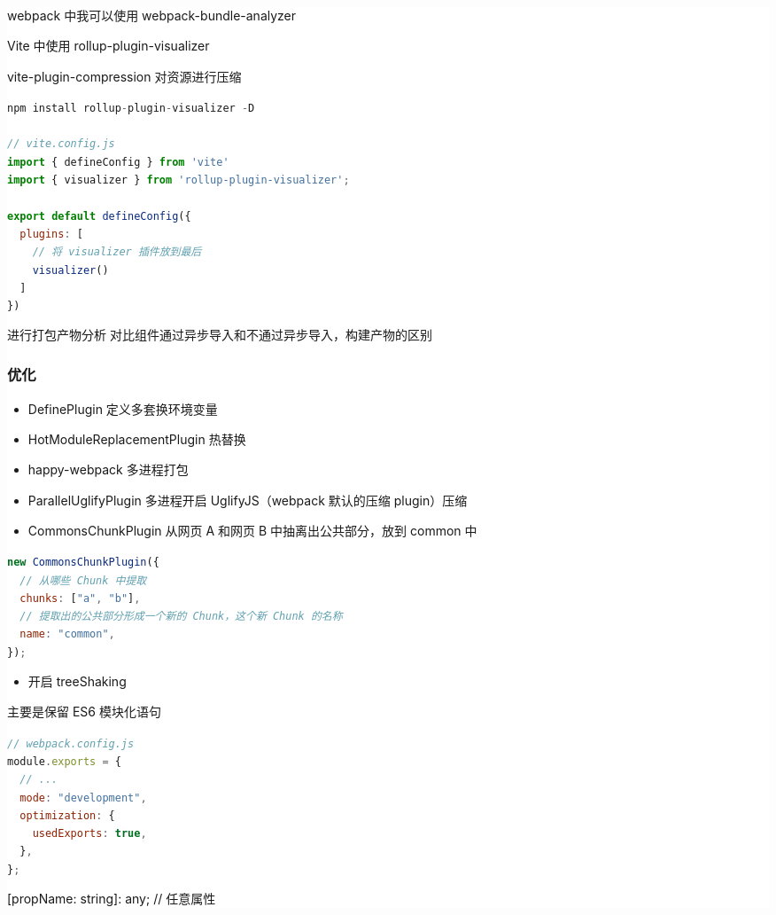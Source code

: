 webpack 中我可以使用 webpack-bundle-analyzer

Vite 中使用 rollup-plugin-visualizer

vite-plugin-compression 对资源进行压缩

```js
npm install rollup-plugin-visualizer -D

// vite.config.js
import { defineConfig } from 'vite'
import { visualizer } from 'rollup-plugin-visualizer';

export default defineConfig({
  plugins: [
    // 将 visualizer 插件放到最后
    visualizer()
  ]
})
```

进行打包产物分析
对比组件通过异步导入和不通过异步导入，构建产物的区别

### 优化

- DefinePlugin 定义多套换环境变量
- HotModuleReplacementPlugin 热替换

- happy-webpack 多进程打包

- ParallelUglifyPlugin 多进程开启 UglifyJS（webpack 默认的压缩 plugin）压缩

- CommonsChunkPlugin 从网页 A 和网页 B 中抽离出公共部分，放到 common 中

```js
new CommonsChunkPlugin({
  // 从哪些 Chunk 中提取
  chunks: ["a", "b"],
  // 提取出的公共部分形成一个新的 Chunk，这个新 Chunk 的名称
  name: "common",
});
```

- 开启 treeShaking

主要是保留 ES6 模块化语句

```js
// webpack.config.js
module.exports = {
  // ...
  mode: "development",
  optimization: {
    usedExports: true,
  },
};
```


  [propName: string]: any; // 任意属性